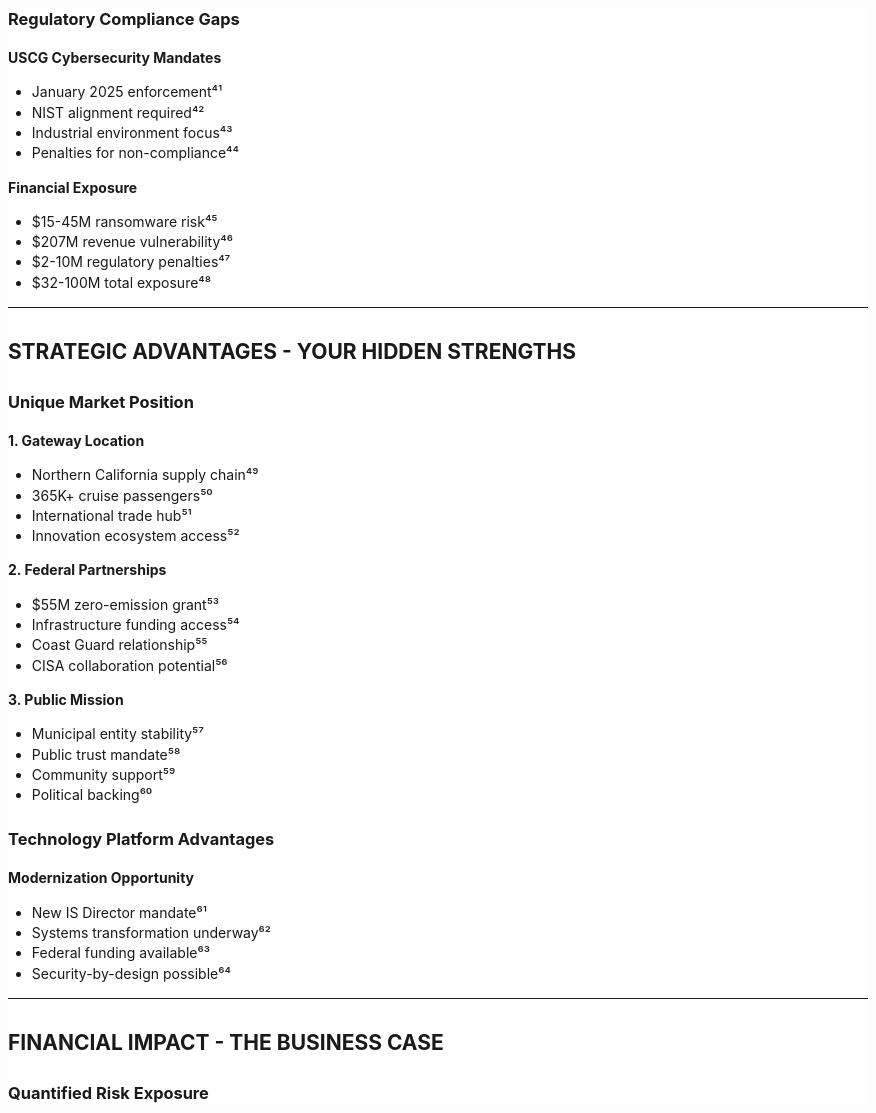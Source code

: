 ### Regulatory Compliance Gaps

**USCG Cybersecurity Mandates**
- January 2025 enforcement⁴¹
- NIST alignment required⁴²
- Industrial environment focus⁴³
- Penalties for non-compliance⁴⁴

**Financial Exposure**
- $15-45M ransomware risk⁴⁵
- $207M revenue vulnerability⁴⁶
- $2-10M regulatory penalties⁴⁷
- $32-100M total exposure⁴⁸

---

## STRATEGIC ADVANTAGES - YOUR HIDDEN STRENGTHS

### Unique Market Position

**1. Gateway Location**
- Northern California supply chain⁴⁹
- 365K+ cruise passengers⁵⁰
- International trade hub⁵¹
- Innovation ecosystem access⁵²

**2. Federal Partnerships**
- $55M zero-emission grant⁵³
- Infrastructure funding access⁵⁴
- Coast Guard relationship⁵⁵
- CISA collaboration potential⁵⁶

**3. Public Mission**
- Municipal entity stability⁵⁷
- Public trust mandate⁵⁸
- Community support⁵⁹
- Political backing⁶⁰

### Technology Platform Advantages

**Modernization Opportunity**
- New IS Director mandate⁶¹
- Systems transformation underway⁶²
- Federal funding available⁶³
- Security-by-design possible⁶⁴

---

## FINANCIAL IMPACT - THE BUSINESS CASE

### Quantified Risk Exposure
